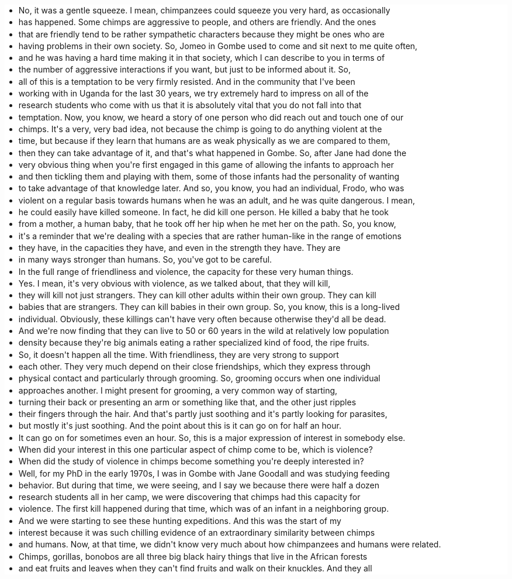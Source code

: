 *  No, it was a gentle squeeze. I mean, chimpanzees could squeeze you very hard, as occasionally
*  has happened. Some chimps are aggressive to people, and others are friendly. And the ones
*  that are friendly tend to be rather sympathetic characters because they might be ones who are
*  having problems in their own society. So, Jomeo in Gombe used to come and sit next to me quite often,
*  and he was having a hard time making it in that society, which I can describe to you in terms of
*  the number of aggressive interactions if you want, but just to be informed about it. So,
*  all of this is a temptation to be very firmly resisted. And in the community that I've been
*  working with in Uganda for the last 30 years, we try extremely hard to impress on all of the
*  research students who come with us that it is absolutely vital that you do not fall into that
*  temptation. Now, you know, we heard a story of one person who did reach out and touch one of our
*  chimps. It's a very, very bad idea, not because the chimp is going to do anything violent at the
*  time, but because if they learn that humans are as weak physically as we are compared to them,
*  then they can take advantage of it, and that's what happened in Gombe. So, after Jane had done the
*  very obvious thing when you're first engaged in this game of allowing the infants to approach her
*  and then tickling them and playing with them, some of those infants had the personality of wanting
*  to take advantage of that knowledge later. And so, you know, you had an individual, Frodo, who was
*  violent on a regular basis towards humans when he was an adult, and he was quite dangerous. I mean,
*  he could easily have killed someone. In fact, he did kill one person. He killed a baby that he took
*  from a mother, a human baby, that he took off her hip when he met her on the path. So, you know,
*  it's a reminder that we're dealing with a species that are rather human-like in the range of emotions
*  they have, in the capacities they have, and even in the strength they have. They are
*  in many ways stronger than humans. So, you've got to be careful.
*  In the full range of friendliness and violence, the capacity for these very human things.
*  Yes. I mean, it's very obvious with violence, as we talked about, that they will kill,
*  they will kill not just strangers. They can kill other adults within their own group. They can kill
*  babies that are strangers. They can kill babies in their own group. So, you know, this is a long-lived
*  individual. Obviously, these killings can't have very often because otherwise they'd all be dead.
*  And we're now finding that they can live to 50 or 60 years in the wild at relatively low population
*  density because they're big animals eating a rather specialized kind of food, the ripe fruits.
*  So, it doesn't happen all the time. With friendliness, they are very strong to support
*  each other. They very much depend on their close friendships, which they express through
*  physical contact and particularly through grooming. So, grooming occurs when one individual
*  approaches another. I might present for grooming, a very common way of starting,
*  turning their back or presenting an arm or something like that, and the other just ripples
*  their fingers through the hair. And that's partly just soothing and it's partly looking for parasites,
*  but mostly it's just soothing. And the point about this is it can go on for half an hour.
*  It can go on for sometimes even an hour. So, this is a major expression of interest in somebody else.
*  When did your interest in this one particular aspect of chimp come to be, which is violence?
*  When did the study of violence in chimps become something you're deeply interested in?
*  Well, for my PhD in the early 1970s, I was in Gombe with Jane Goodall and was studying feeding
*  behavior. But during that time, we were seeing, and I say we because there were half a dozen
*  research students all in her camp, we were discovering that chimps had this capacity for
*  violence. The first kill happened during that time, which was of an infant in a neighboring group.
*  And we were starting to see these hunting expeditions. And this was the start of my
*  interest because it was such chilling evidence of an extraordinary similarity between chimps
*  and humans. Now, at that time, we didn't know very much about how chimpanzees and humans were related.
*  Chimps, gorillas, bonobos are all three big black hairy things that live in the African forests
*  and eat fruits and leaves when they can't find fruits and walk on their knuckles. And they all